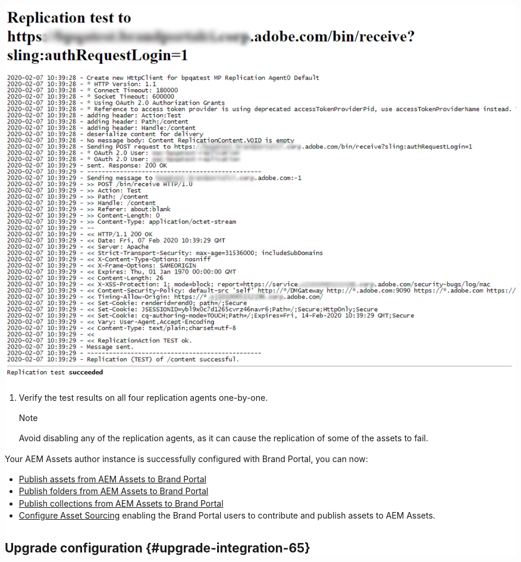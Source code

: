    ![](assets/test-integration5.png)

1. Verify the test results on all four replication agents one-by-one.


   >[!NOTE]
   >
   >Avoid disabling any of the replication agents, as it can cause the replication of some of the assets to fail.

Your AEM Assets author instance is successfully configured with Brand Portal, you can now:

* [Publish assets from AEM Assets to Brand Portal](../assets/brand-portal-publish-assets.md)
* [Publish folders from AEM Assets to Brand Portal](../assets/brand-portal-publish-folder.md)
* [Publish collections from AEM Assets to Brand Portal](../assets/brand-portal-publish-collection.md) 
* [Configure Asset Sourcing](https://docs.adobe.com/content/help/en/experience-manager-brand-portal/using/asset-sourcing-in-brand-portal/brand-portal-asset-sourcing.html) enabling the Brand Portal users to contribute and publish assets to AEM Assets. 

## Upgrade configuration {#upgrade-integration-65}
